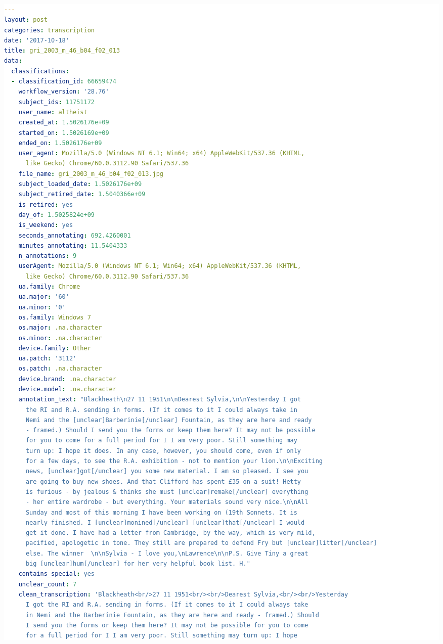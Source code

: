 ```yaml
---
layout: post
categories: transcription
date: '2017-10-18'
title: gri_2003_m_46_b04_f02_013
data:
  classifications:
  - classification_id: 66659474
    workflow_version: '28.76'
    subject_ids: 11751172
    user_name: altheist
    created_at: 1.5026176e+09
    started_on: 1.5026169e+09
    ended_on: 1.5026176e+09
    user_agent: Mozilla/5.0 (Windows NT 6.1; Win64; x64) AppleWebKit/537.36 (KHTML,
      like Gecko) Chrome/60.0.3112.90 Safari/537.36
    file_name: gri_2003_m_46_b04_f02_013.jpg
    subject_loaded_date: 1.5026176e+09
    subject_retired_date: 1.5040366e+09
    is_retired: yes
    day_of: 1.5025824e+09
    is_weekend: yes
    seconds_annotating: 692.4260001
    minutes_annotating: 11.5404333
    n_annotations: 9
    userAgent: Mozilla/5.0 (Windows NT 6.1; Win64; x64) AppleWebKit/537.36 (KHTML,
      like Gecko) Chrome/60.0.3112.90 Safari/537.36
    ua.family: Chrome
    ua.major: '60'
    ua.minor: '0'
    os.family: Windows 7
    os.major: .na.character
    os.minor: .na.character
    device.family: Other
    ua.patch: '3112'
    os.patch: .na.character
    device.brand: .na.character
    device.model: .na.character
    annotation_text: "Blackheath\n27 11 1951\n\nDearest Sylvia,\n\nYesterday I got
      the RI and R.A. sending in forms. (If it comes to it I could always take in
      Nemi and the [unclear]Barberinie[/unclear] Fountain, as they are here and ready
      - framed.) Should I send you the forms or keep them here? It may not be possible
      for you to come for a full period for I I am very poor. Still something may
      turn up: I hope it does. In any case, however, you should come, even if only
      for a few days, to see the R.A. exhibition - not to mention your lion.\n\nExciting
      news, [unclear]got[/unclear] you some new material. I am so pleased. I see you
      are going to buy new shoes. And that Clifford has spent £35 on a suit! Hetty
      is furious - by jealous & thinks she must [unclear]remake[/unclear] everything
      - her entire wardrobe - but everything. Your materials sound very nice.\n\nAll
      Sunday and most of this morning I have been working on (19th Sonnets. It is
      nearly finished. I [unclear]monined[/unclear] [unclear]that[/unclear] I would
      get it done. I have had a letter from Cambridge, by the way, which is very mild,
      pacified, apologetic in tone. They still are prepared to defend Fry but [unclear]litter[/unclear]
      else. The winner  \n\nSylvia - I love you,\nLawrence\n\nP.S. Give Tiny a great
      big [unclear]hum[/unclear] for her very helpful book list. H."
    contains_special: yes
    unclear_count: 7
    clean_transcription: 'Blackheath<br/>27 11 1951<br/><br/>Dearest Sylvia,<br/><br/>Yesterday
      I got the RI and R.A. sending in forms. (If it comes to it I could always take
      in Nemi and the Barberinie Fountain, as they are here and ready - framed.) Should
      I send you the forms or keep them here? It may not be possible for you to come
      for a full period for I I am very poor. Still something may turn up: I hope
```